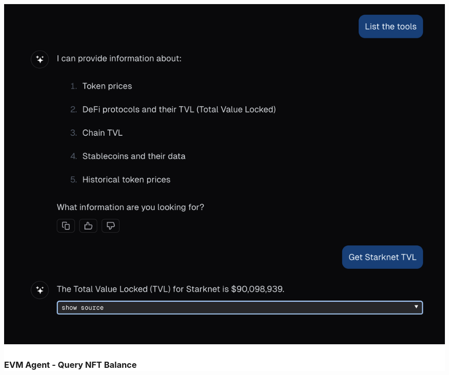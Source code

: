 ![Defi Agent - query starknet TVL](screenshots/Defi%20Agent%20-%20query%20starknet%20TVL.png)

### EVM Agent - Query NFT Balance
